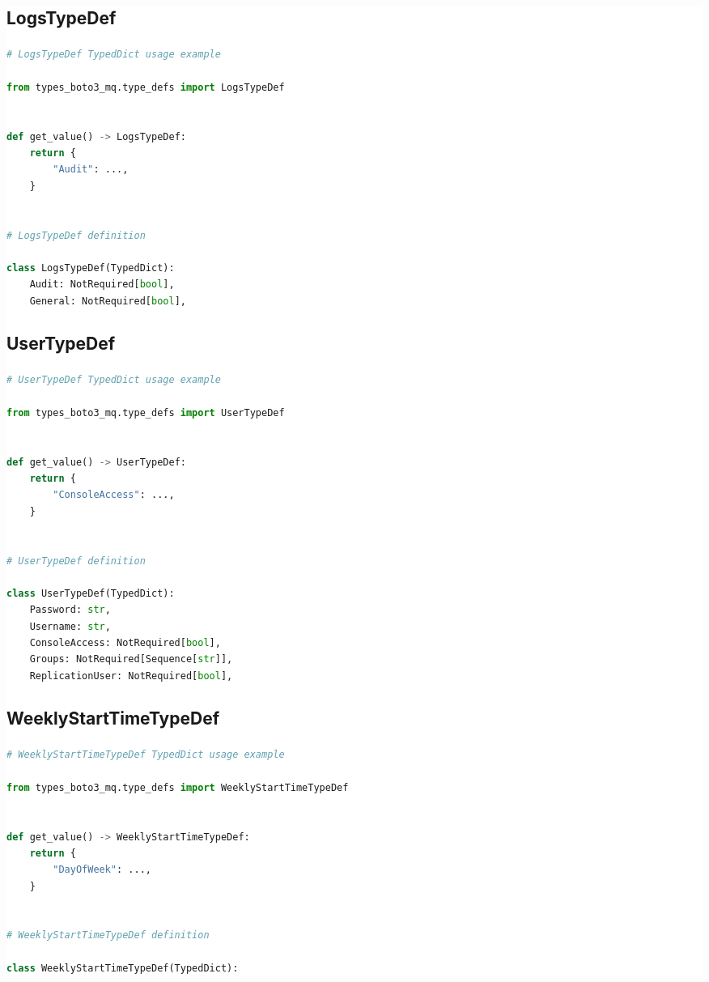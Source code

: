 
## LogsTypeDef

```python
# LogsTypeDef TypedDict usage example

from types_boto3_mq.type_defs import LogsTypeDef


def get_value() -> LogsTypeDef:
    return {
        "Audit": ...,
    }


# LogsTypeDef definition

class LogsTypeDef(TypedDict):
    Audit: NotRequired[bool],
    General: NotRequired[bool],
```


## UserTypeDef

```python
# UserTypeDef TypedDict usage example

from types_boto3_mq.type_defs import UserTypeDef


def get_value() -> UserTypeDef:
    return {
        "ConsoleAccess": ...,
    }


# UserTypeDef definition

class UserTypeDef(TypedDict):
    Password: str,
    Username: str,
    ConsoleAccess: NotRequired[bool],
    Groups: NotRequired[Sequence[str]],
    ReplicationUser: NotRequired[bool],
```


## WeeklyStartTimeTypeDef

```python
# WeeklyStartTimeTypeDef TypedDict usage example

from types_boto3_mq.type_defs import WeeklyStartTimeTypeDef


def get_value() -> WeeklyStartTimeTypeDef:
    return {
        "DayOfWeek": ...,
    }


# WeeklyStartTimeTypeDef definition

class WeeklyStartTimeTypeDef(TypedDict):
```